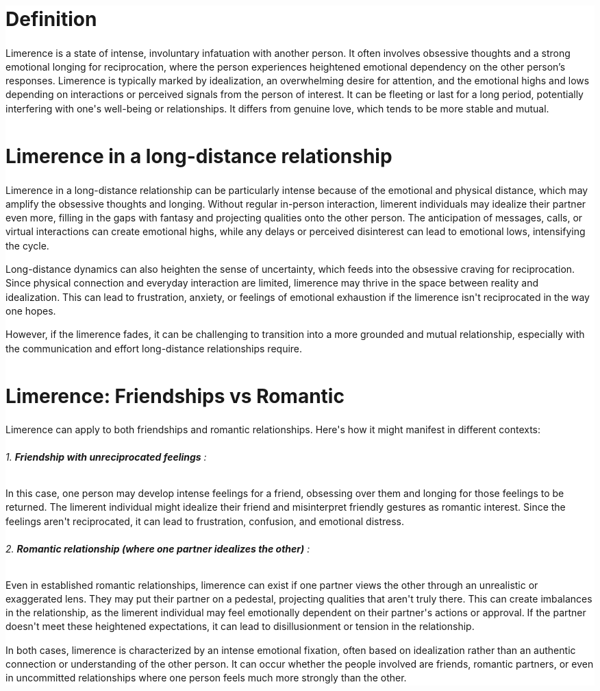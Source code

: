 # Definition

Limerence is a state of intense, involuntary infatuation with another person. It often involves obsessive thoughts and a strong emotional longing for reciprocation, where the person experiences heightened emotional dependency on the other person’s responses. Limerence is typically marked by idealization, an overwhelming desire for attention, and the emotional highs and lows depending on interactions or perceived signals from the person of interest. It can be fleeting or last for a long period, potentially interfering with one's well-being or relationships. It differs from genuine love, which tends to be more stable and mutual.

# Limerence in a long-distance relationship

Limerence in a long-distance relationship can be particularly intense because of the emotional and physical distance, which may amplify the obsessive thoughts and longing. Without regular in-person interaction, limerent individuals may idealize their partner even more, filling in the gaps with fantasy and projecting qualities onto the other person. The anticipation of messages, calls, or virtual interactions can create emotional highs, while any delays or perceived disinterest can lead to emotional lows, intensifying the cycle.

Long-distance dynamics can also heighten the sense of uncertainty, which feeds into the obsessive craving for reciprocation. Since physical connection and everyday interaction are limited, limerence may thrive in the space between reality and idealization. This can lead to frustration, anxiety, or feelings of emotional exhaustion if the limerence isn't reciprocated in the way one hopes.

However, if the limerence fades, it can be challenging to transition into a more grounded and mutual relationship, especially with the communication and effort long-distance relationships require.

# Limerence: Friendships vs Romantic

Limerence can apply to both friendships and romantic relationships. Here's how it might manifest in different contexts:
 
###### 1. **Friendship with unreciprocated feelings** :
In this case, one person may develop intense feelings for a friend, obsessing over them and longing for those feelings to be returned. The limerent individual might idealize their friend and misinterpret friendly gestures as romantic interest. Since the feelings aren't reciprocated, it can lead to frustration, confusion, and emotional distress.
###### 2. **Romantic relationship (where one partner idealizes the other)** :
Even in established romantic relationships, limerence can exist if one partner views the other through an unrealistic or exaggerated lens. They may put their partner on a pedestal, projecting qualities that aren't truly there. This can create imbalances in the relationship, as the limerent individual may feel emotionally dependent on their partner's actions or approval. If the partner doesn't meet these heightened expectations, it can lead to disillusionment or tension in the relationship.

In both cases, limerence is characterized by an intense emotional fixation, often based on idealization rather than an authentic connection or understanding of the other person. It can occur whether the people involved are friends, romantic partners, or even in uncommitted relationships where one person feels much more strongly than the other.
